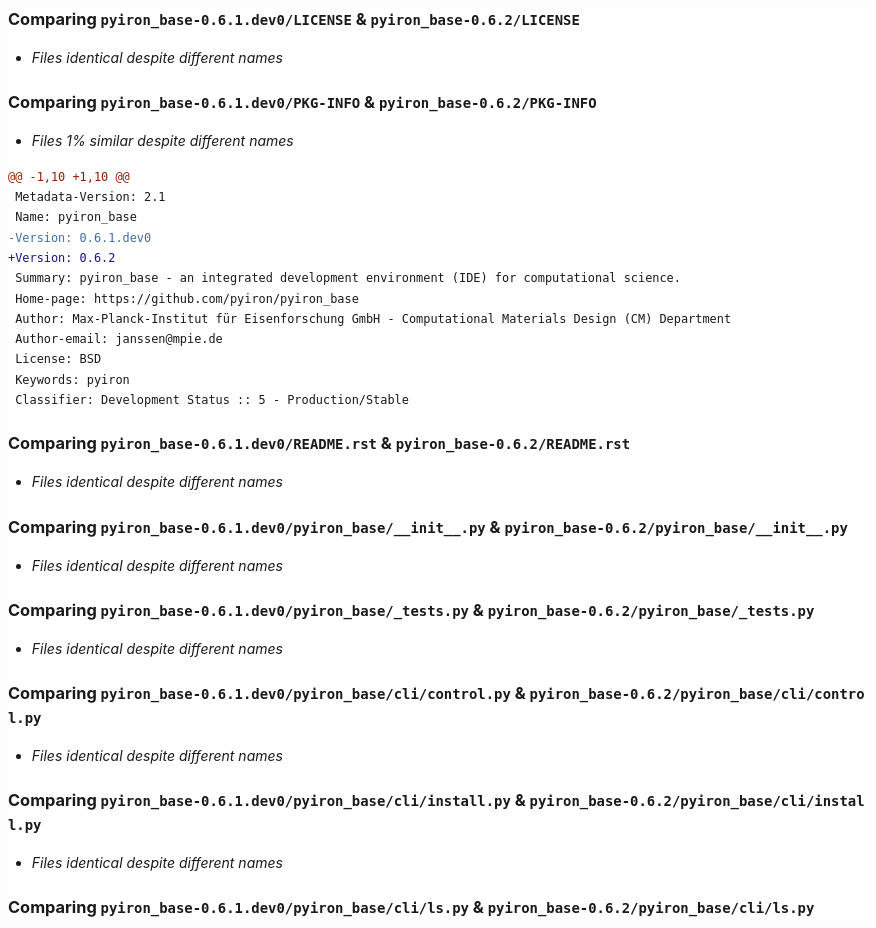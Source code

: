### Comparing `pyiron_base-0.6.1.dev0/LICENSE` & `pyiron_base-0.6.2/LICENSE`

 * *Files identical despite different names*

### Comparing `pyiron_base-0.6.1.dev0/PKG-INFO` & `pyiron_base-0.6.2/PKG-INFO`

 * *Files 1% similar despite different names*

```diff
@@ -1,10 +1,10 @@
 Metadata-Version: 2.1
 Name: pyiron_base
-Version: 0.6.1.dev0
+Version: 0.6.2
 Summary: pyiron_base - an integrated development environment (IDE) for computational science.
 Home-page: https://github.com/pyiron/pyiron_base
 Author: Max-Planck-Institut für Eisenforschung GmbH - Computational Materials Design (CM) Department
 Author-email: janssen@mpie.de
 License: BSD
 Keywords: pyiron
 Classifier: Development Status :: 5 - Production/Stable
```

### Comparing `pyiron_base-0.6.1.dev0/README.rst` & `pyiron_base-0.6.2/README.rst`

 * *Files identical despite different names*

### Comparing `pyiron_base-0.6.1.dev0/pyiron_base/__init__.py` & `pyiron_base-0.6.2/pyiron_base/__init__.py`

 * *Files identical despite different names*

### Comparing `pyiron_base-0.6.1.dev0/pyiron_base/_tests.py` & `pyiron_base-0.6.2/pyiron_base/_tests.py`

 * *Files identical despite different names*

### Comparing `pyiron_base-0.6.1.dev0/pyiron_base/cli/control.py` & `pyiron_base-0.6.2/pyiron_base/cli/control.py`

 * *Files identical despite different names*

### Comparing `pyiron_base-0.6.1.dev0/pyiron_base/cli/install.py` & `pyiron_base-0.6.2/pyiron_base/cli/install.py`

 * *Files identical despite different names*

### Comparing `pyiron_base-0.6.1.dev0/pyiron_base/cli/ls.py` & `pyiron_base-0.6.2/pyiron_base/cli/ls.py`
